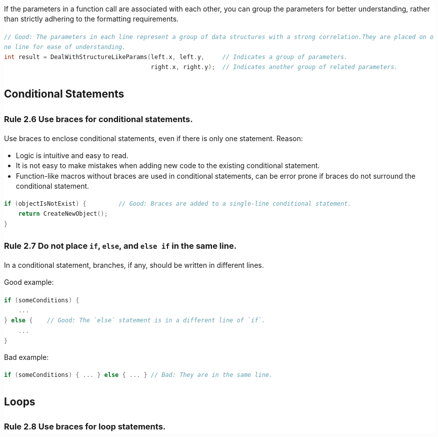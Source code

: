 
If the parameters in a function call are associated with each other, you can group the parameters for better understanding, rather than strictly adhering to the formatting requirements.

```c
// Good: The parameters in each line represent a group of data structures with a strong correlation.They are placed on one line for ease of understanding.
int result = DealWithStructureLikeParams(left.x, left.y,     // Indicates a group of parameters.
                                         right.x, right.y);  // Indicates another group of related parameters.
```

## <a name="c2-6"></a>Conditional Statements

### <a name="r2-6"></a>Rule 2.6 Use braces for conditional statements.

Use braces to enclose conditional statements, even if there is only one statement.
Reason:

- Logic is intuitive and easy to read.
- It is not easy to make mistakes when adding new code to the existing conditional statement.
- Function-like macros without braces are used in conditional statements, can be error prone if braces do not surround the conditional statement.

```c
if (objectIsNotExist) {         // Good: Braces are added to a single-line conditional statement.
    return CreateNewObject();
}
```

### <a name="r2-7"></a>Rule 2.7 Do not place `if`, `else`, and `else if` in the same line.

In a conditional statement, branches, if any, should be written in different lines.

Good example:

```c
if (someConditions) {
    ...
} else {    // Good: The `else` statement is in a different line of `if`.
    ...
}
```

Bad example:

```c
if (someConditions) { ... } else { ... } // Bad: They are in the same line.
```

## <a name="c2-7"></a>Loops

### <a name="r2-8"></a>Rule 2.8 Use braces for loop statements.
